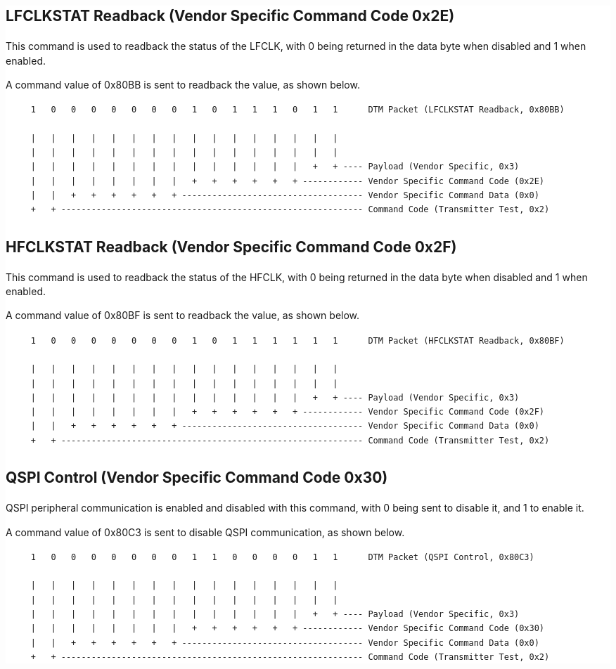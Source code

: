 ## LFCLKSTAT Readback (Vendor Specific Command Code 0x2E)

This command is used to readback the status of the LFCLK, with 0 being returned in the data byte when disabled and 1 when enabled.

A command value of 0x80BB is sent to readback the value, as shown below.

         1   0   0   0   0   0   0   0   1   0   1   1   1   0   1   1      DTM Packet (LFCLKSTAT Readback, 0x80BB)

         |   |   |   |   |   |   |   |   |   |   |   |   |   |   |   |
         |   |   |   |   |   |   |   |   |   |   |   |   |   |   |   |
         |   |   |   |   |   |   |   |   |   |   |   |   |   |   +   + ---- Payload (Vendor Specific, 0x3)
         |   |   |   |   |   |   |   |   +   +   +   +   +   + ------------ Vendor Specific Command Code (0x2E)
         |   |   +   +   +   +   +   + ------------------------------------ Vendor Specific Command Data (0x0)
         +   + ------------------------------------------------------------ Command Code (Transmitter Test, 0x2)

## HFCLKSTAT Readback (Vendor Specific Command Code 0x2F)

This command is used to readback the status of the HFCLK, with 0 being returned in the data byte when disabled and 1 when enabled.

A command value of 0x80BF is sent to readback the value, as shown below.

         1   0   0   0   0   0   0   0   1   0   1   1   1   1   1   1      DTM Packet (HFCLKSTAT Readback, 0x80BF)

         |   |   |   |   |   |   |   |   |   |   |   |   |   |   |   |
         |   |   |   |   |   |   |   |   |   |   |   |   |   |   |   |
         |   |   |   |   |   |   |   |   |   |   |   |   |   |   +   + ---- Payload (Vendor Specific, 0x3)
         |   |   |   |   |   |   |   |   +   +   +   +   +   + ------------ Vendor Specific Command Code (0x2F)
         |   |   +   +   +   +   +   + ------------------------------------ Vendor Specific Command Data (0x0)
         +   + ------------------------------------------------------------ Command Code (Transmitter Test, 0x2)

## QSPI Control (Vendor Specific Command Code 0x30)

QSPI peripheral communication is enabled and disabled with this command, with 0 being sent to disable it, and 1 to enable it.

A command value of 0x80C3 is sent to disable QSPI communication, as shown below.

         1   0   0   0   0   0   0   0   1   1   0   0   0   0   1   1      DTM Packet (QSPI Control, 0x80C3)

         |   |   |   |   |   |   |   |   |   |   |   |   |   |   |   |
         |   |   |   |   |   |   |   |   |   |   |   |   |   |   |   |
         |   |   |   |   |   |   |   |   |   |   |   |   |   |   +   + ---- Payload (Vendor Specific, 0x3)
         |   |   |   |   |   |   |   |   +   +   +   +   +   + ------------ Vendor Specific Command Code (0x30)
         |   |   +   +   +   +   +   + ------------------------------------ Vendor Specific Command Data (0x0)
         +   + ------------------------------------------------------------ Command Code (Transmitter Test, 0x2)
